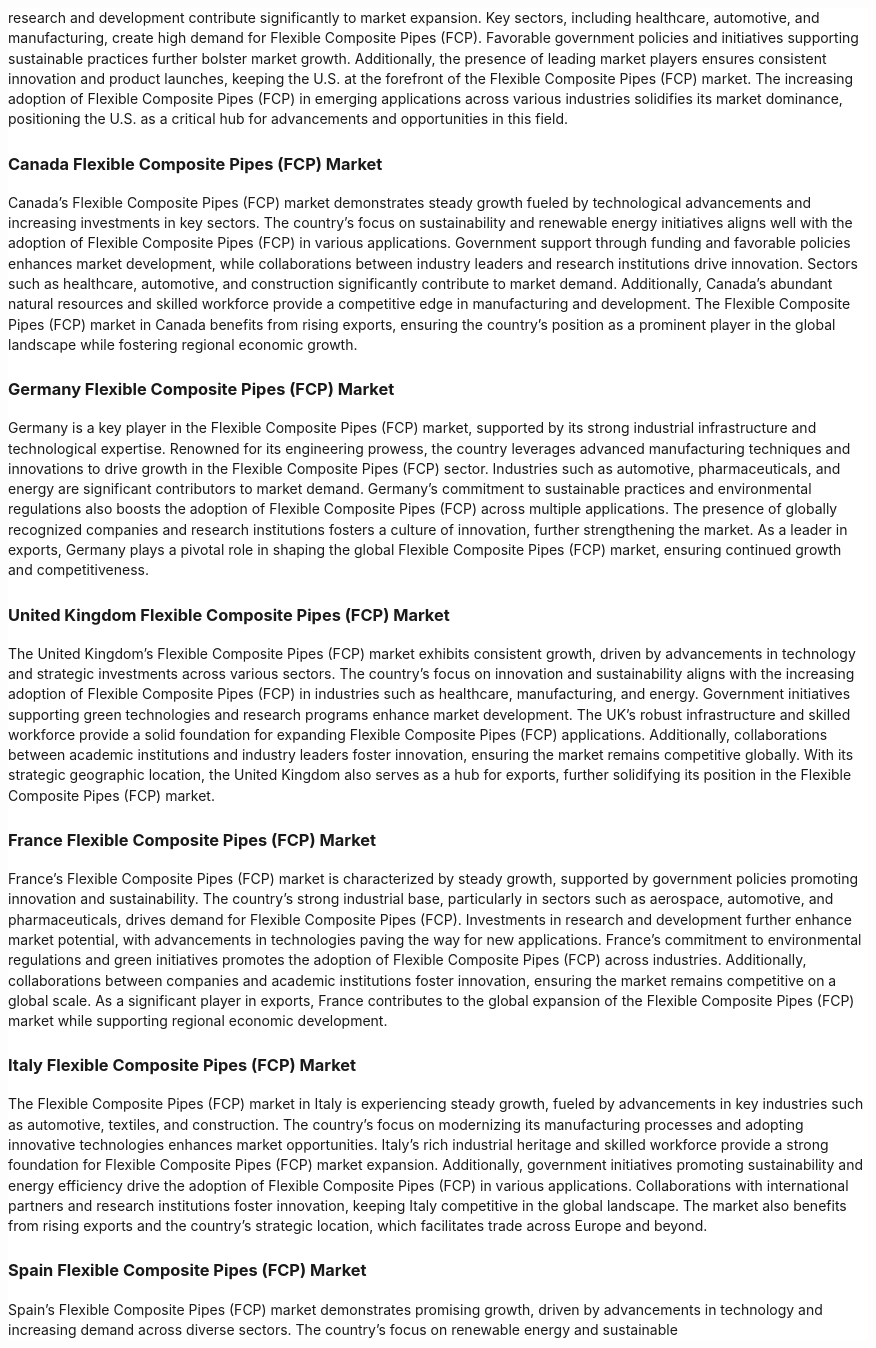 research and development contribute significantly to market expansion. Key sectors, including healthcare, automotive, and manufacturing, create high demand for Flexible Composite Pipes (FCP). Favorable government policies and initiatives supporting sustainable practices further bolster market growth. Additionally, the presence of leading market players ensures consistent innovation and product launches, keeping the U.S. at the forefront of the Flexible Composite Pipes (FCP) market. The increasing adoption of Flexible Composite Pipes (FCP) in emerging applications across various industries solidifies its market dominance, positioning the U.S. as a critical hub for advancements and opportunities in this field.</p><h3>Canada Flexible Composite Pipes (FCP) Market</h3><p>Canada&rsquo;s Flexible Composite Pipes (FCP) market demonstrates steady growth fueled by technological advancements and increasing investments in key sectors. The country&rsquo;s focus on sustainability and renewable energy initiatives aligns well with the adoption of Flexible Composite Pipes (FCP) in various applications. Government support through funding and favorable policies enhances market development, while collaborations between industry leaders and research institutions drive innovation. Sectors such as healthcare, automotive, and construction significantly contribute to market demand. Additionally, Canada&rsquo;s abundant natural resources and skilled workforce provide a competitive edge in manufacturing and development. The Flexible Composite Pipes (FCP) market in Canada benefits from rising exports, ensuring the country&rsquo;s position as a prominent player in the global landscape while fostering regional economic growth.</p><h3>Germany Flexible Composite Pipes (FCP) Market</h3><p>Germany is a key player in the Flexible Composite Pipes (FCP) market, supported by its strong industrial infrastructure and technological expertise. Renowned for its engineering prowess, the country leverages advanced manufacturing techniques and innovations to drive growth in the Flexible Composite Pipes (FCP) sector. Industries such as automotive, pharmaceuticals, and energy are significant contributors to market demand. Germany&rsquo;s commitment to sustainable practices and environmental regulations also boosts the adoption of Flexible Composite Pipes (FCP) across multiple applications. The presence of globally recognized companies and research institutions fosters a culture of innovation, further strengthening the market. As a leader in exports, Germany plays a pivotal role in shaping the global Flexible Composite Pipes (FCP) market, ensuring continued growth and competitiveness.</p><h3>United Kingdom Flexible Composite Pipes (FCP) Market</h3><p>The United Kingdom&rsquo;s Flexible Composite Pipes (FCP) market exhibits consistent growth, driven by advancements in technology and strategic investments across various sectors. The country&rsquo;s focus on innovation and sustainability aligns with the increasing adoption of Flexible Composite Pipes (FCP) in industries such as healthcare, manufacturing, and energy. Government initiatives supporting green technologies and research programs enhance market development. The UK&rsquo;s robust infrastructure and skilled workforce provide a solid foundation for expanding Flexible Composite Pipes (FCP) applications. Additionally, collaborations between academic institutions and industry leaders foster innovation, ensuring the market remains competitive globally. With its strategic geographic location, the United Kingdom also serves as a hub for exports, further solidifying its position in the Flexible Composite Pipes (FCP) market.</p><h3>France Flexible Composite Pipes (FCP) Market</h3><p>France&rsquo;s Flexible Composite Pipes (FCP) market is characterized by steady growth, supported by government policies promoting innovation and sustainability. The country&rsquo;s strong industrial base, particularly in sectors such as aerospace, automotive, and pharmaceuticals, drives demand for Flexible Composite Pipes (FCP). Investments in research and development further enhance market potential, with advancements in technologies paving the way for new applications. France&rsquo;s commitment to environmental regulations and green initiatives promotes the adoption of Flexible Composite Pipes (FCP) across industries. Additionally, collaborations between companies and academic institutions foster innovation, ensuring the market remains competitive on a global scale. As a significant player in exports, France contributes to the global expansion of the Flexible Composite Pipes (FCP) market while supporting regional economic development.</p><h3>Italy Flexible Composite Pipes (FCP) Market</h3><p>The Flexible Composite Pipes (FCP) market in Italy is experiencing steady growth, fueled by advancements in key industries such as automotive, textiles, and construction. The country&rsquo;s focus on modernizing its manufacturing processes and adopting innovative technologies enhances market opportunities. Italy&rsquo;s rich industrial heritage and skilled workforce provide a strong foundation for Flexible Composite Pipes (FCP) market expansion. Additionally, government initiatives promoting sustainability and energy efficiency drive the adoption of Flexible Composite Pipes (FCP) in various applications. Collaborations with international partners and research institutions foster innovation, keeping Italy competitive in the global landscape. The market also benefits from rising exports and the country&rsquo;s strategic location, which facilitates trade across Europe and beyond.</p><h3>Spain Flexible Composite Pipes (FCP) Market</h3><p>Spain&rsquo;s Flexible Composite Pipes (FCP) market demonstrates promising growth, driven by advancements in technology and increasing demand across diverse sectors. The country&rsquo;s focus on renewable energy and sustainable
